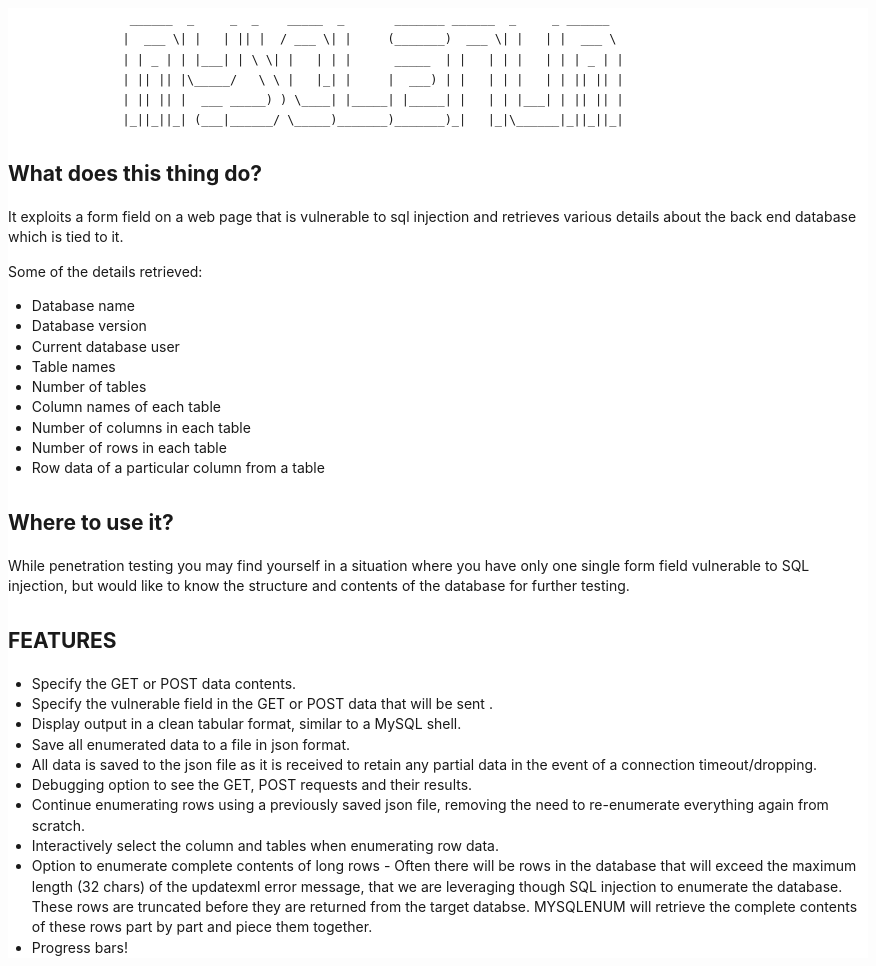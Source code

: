                     
                     ______  _     _  _    _____  _       _______ ______  _     _ ______
                    |  ___ \| |   | || |  / ___ \| |     (_______)  ___ \| |   | |  ___ \
                    | | _ | | |___| | \ \| |   | | |      _____  | |   | | |   | | | _ | |
                    | || || |\_____/   \ \ |   |_| |     |  ___) | |   | | |   | | || || |
                    | || || |  ___ _____) ) \____| |_____| |_____| |   | | |___| | || || |
                    |_||_||_| (___|______/ \_____)_______)_______)_|   |_|\______|_||_||_|


## What does this thing do?
It exploits a form field on a web page that is vulnerable to sql injection and retrieves various details about the back end database which is tied to it. 

Some of the details retrieved:

 - Database name
 - Database version
 - Current database user
 - Table names
 - Number of tables
 - Column names of each table
 - Number of columns in each table
 - Number of rows in each table
 - Row data of a particular column from a table

## Where to use it?
While penetration testing you may find yourself in a situation where you have only one single form field vulnerable to SQL injection, but would like to know the structure and contents of the database for further testing. 


## FEATURES
 - Specify the GET or POST data contents.
 - Specify the vulnerable field in the GET or POST data that will be sent .
 - Display output in a clean tabular format, similar to a MySQL shell.
 - Save all enumerated data to a file in json format.
 - All data is saved to the json file as it is received to retain any partial data in the event of a connection timeout/dropping.
 - Debugging option to see the GET, POST requests and their results.
 - Continue enumerating rows using a previously saved json file, removing the need to re-enumerate everything again from scratch.
 - Interactively select the column and tables when enumerating row data.
 - Option to enumerate complete contents of long rows - Often there will be rows in the database that will exceed the maximum length (32 chars) of the updatexml error message, that we are leveraging though SQL injection to enumerate the database. These rows are truncated before they are returned from the target databse. MYSQLENUM will retrieve the complete contents of these rows part by part and piece them together.
 - Progress bars!

